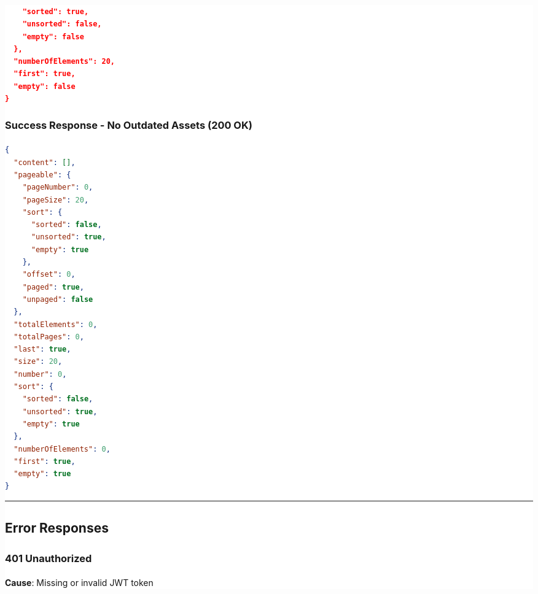 ```json
    "sorted": true,
    "unsorted": false,
    "empty": false
  },
  "numberOfElements": 20,
  "first": true,
  "empty": false
}
```

### Success Response - No Outdated Assets (200 OK)

```json
{
  "content": [],
  "pageable": {
    "pageNumber": 0,
    "pageSize": 20,
    "sort": {
      "sorted": false,
      "unsorted": true,
      "empty": true
    },
    "offset": 0,
    "paged": true,
    "unpaged": false
  },
  "totalElements": 0,
  "totalPages": 0,
  "last": true,
  "size": 20,
  "number": 0,
  "sort": {
    "sorted": false,
    "unsorted": true,
    "empty": true
  },
  "numberOfElements": 0,
  "first": true,
  "empty": true
}
```

---

## Error Responses

### 401 Unauthorized

**Cause**: Missing or invalid JWT token
